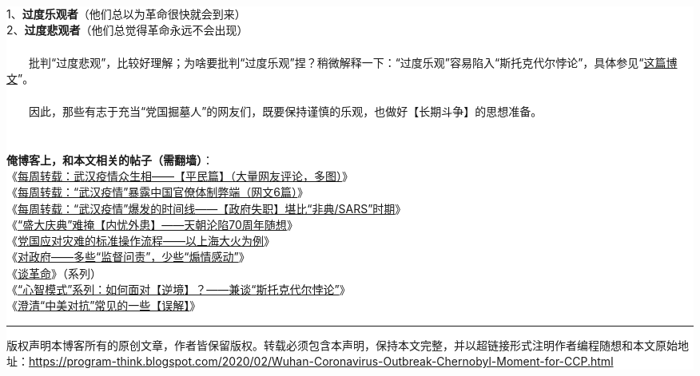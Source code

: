 1、<b>过度乐观者</b>（他们总以为革命很快就会到来）<br/>
2、<b>过度悲观者</b>（他们总觉得革命永远不会出现）<br/>
<br/>
　　批判“过度悲观”，比较好理解；为啥要批判“过度乐观”捏？稍微解释一下：“过度乐观”容易陷入“斯托克代尔悖论”，具体参见“<a href="../../2012/01/stockdale-paradox.md">这篇博文</a>”。<br/>
<br/>
　　因此，那些有志于充当“党国掘墓人”的网友们，既要保持谨慎的乐观，也做好【长期斗争】的思想准备。<br/>
<br/>
<br/>
<b>俺博客上，和本文相关的帖子（需翻墙）</b>：<br/>
《<a href="../../2020/02/weekly-share-143.md">每周转载：武汉疫情众生相——【平民篇】（大量网友评论，多图）</a>》<br/>
《<a href="../../2020/02/weekly-share-142.md">每周转载：“武汉疫情”暴露中国官僚体制弊端（网文6篇）</a>》<br/>
《<a href="../../2020/01/weekly-share-141.md">每周转载：“武汉疫情”爆发的时间线——【政府失职】堪比“非典/SARS”时期</a>》<br/>
《<a href="../../2019/10/70th-anniversary-of-PRC.md">“盛大庆典”难掩【内忧外患】——天朝沦陷70周年随想</a>》<br/>
《<a href="../../2010/11/sop-of-shanghai-fire.md">党国应对灾难的标准操作流程——以上海大火为例</a>》<br/>
《<a href="../../2013/04/more-supervision-less-thankfulness.md">对政府——多些“监督问责”，少些“煽情感动”</a>》<br/>
《<a href="../../2011/12/revolution-0.md">谈革命</a>》（系列）<br/>
《<a href="../../2012/01/stockdale-paradox.md">“心智模式”系列：如何面对【逆境】？——兼谈“斯托克代尔悖论”</a>》<br/>
《<a href="../../2019/07/Misunderstand-China-USA-Relations.md">澄清“中美对抗”常见的一些【误解】</a>》
</div>


------------------------------------------------

版权声明本博客所有的原创文章，作者皆保留版权。转载必须包含本声明，保持本文完整，并以超链接形式注明作者编程随想和本文原始地址：https://program-think.blogspot.com/2020/02/Wuhan-Coronavirus-Outbreak-Chernobyl-Moment-for-CCP.html
